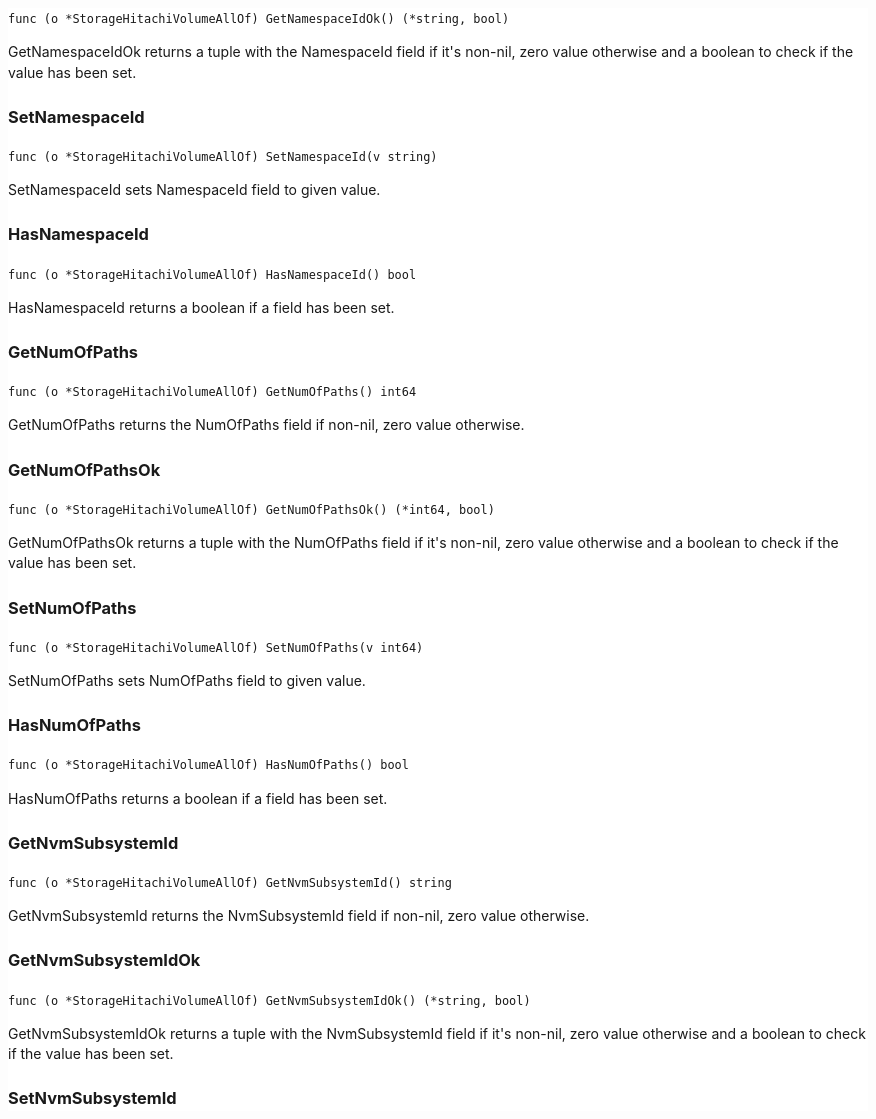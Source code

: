`func (o *StorageHitachiVolumeAllOf) GetNamespaceIdOk() (*string, bool)`

GetNamespaceIdOk returns a tuple with the NamespaceId field if it's non-nil, zero value otherwise
and a boolean to check if the value has been set.

### SetNamespaceId

`func (o *StorageHitachiVolumeAllOf) SetNamespaceId(v string)`

SetNamespaceId sets NamespaceId field to given value.

### HasNamespaceId

`func (o *StorageHitachiVolumeAllOf) HasNamespaceId() bool`

HasNamespaceId returns a boolean if a field has been set.

### GetNumOfPaths

`func (o *StorageHitachiVolumeAllOf) GetNumOfPaths() int64`

GetNumOfPaths returns the NumOfPaths field if non-nil, zero value otherwise.

### GetNumOfPathsOk

`func (o *StorageHitachiVolumeAllOf) GetNumOfPathsOk() (*int64, bool)`

GetNumOfPathsOk returns a tuple with the NumOfPaths field if it's non-nil, zero value otherwise
and a boolean to check if the value has been set.

### SetNumOfPaths

`func (o *StorageHitachiVolumeAllOf) SetNumOfPaths(v int64)`

SetNumOfPaths sets NumOfPaths field to given value.

### HasNumOfPaths

`func (o *StorageHitachiVolumeAllOf) HasNumOfPaths() bool`

HasNumOfPaths returns a boolean if a field has been set.

### GetNvmSubsystemId

`func (o *StorageHitachiVolumeAllOf) GetNvmSubsystemId() string`

GetNvmSubsystemId returns the NvmSubsystemId field if non-nil, zero value otherwise.

### GetNvmSubsystemIdOk

`func (o *StorageHitachiVolumeAllOf) GetNvmSubsystemIdOk() (*string, bool)`

GetNvmSubsystemIdOk returns a tuple with the NvmSubsystemId field if it's non-nil, zero value otherwise
and a boolean to check if the value has been set.

### SetNvmSubsystemId
